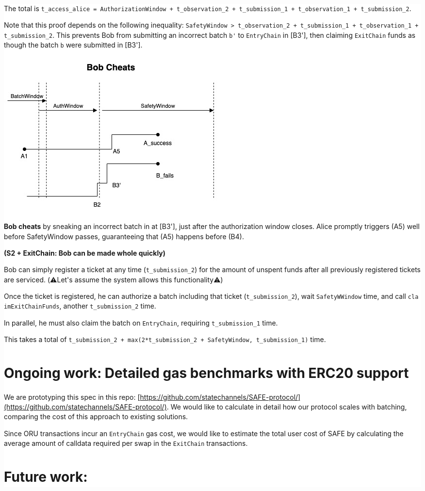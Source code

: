 The total is `t_access_alice = AuthorizationWindow + t_observation_2 + t_submission_1 + t_observation_1 + t_submission_2`.

Note that this proof depends on the following inequality: `SafetyWindow > t_observation_2 + t_submission_1 + t_observation_1 + t_submission_2`. This prevents Bob from submitting an incorrect batch `b'` to `EntryChain` in [B3'], then claiming `ExitChain` funds as though the batch `b` were submitted in [B3'].

![**Bob cheats** by sneaking an incorrect batch in at [B3'], just after the authorization window closes. Alice promptly triggers (A5) well before SafetyWindow passes, guaranteeing that (A5) happens before (B4).](img/safe-sad-path.jpg)

**Bob cheats** by sneaking an incorrect batch in at [B3'], just after the authorization window closes. Alice promptly triggers (A5) well before SafetyWindow passes, guaranteeing that (A5) happens before (B4).

**(S2 + ExitChain: Bob can be made whole quickly)**

Bob can simply register a ticket at any time (`t_submission_2`) for the amount of unspent funds after all previously registered tickets are serviced. (⚠️Let's assume the system allows this functionality⚠️)

Once the ticket is registered, he can authorize a batch including that ticket (`t_submission_2`), wait `SafetyWWindow` time, and call `claimExitChainFunds`, another `t_submission_2` time.

In parallel, he must also claim the batch on `EntryChain`, requiring `t_submission_1` time.

This takes a total of `t_submission_2 + max(2*t_submission_2 + SafetyWindow, t_submission_1)` time.

# Ongoing work: Detailed gas benchmarks with ERC20 support

We are prototyping this spec in this repo: [https://github.com/statechannels/SAFE-protocol/](https://github.com/statechannels/SAFE-protocol/). We would like to calculate in detail how our protocol scales with batching, comparing the cost of this approach to existing solutions.

Since ORU transactions incur an `EntryChain` gas cost, we would like to estimate the total user cost of SAFE by calculating the average amount of calldata required per swap in the `ExitChain` transactions.

# Future work:
